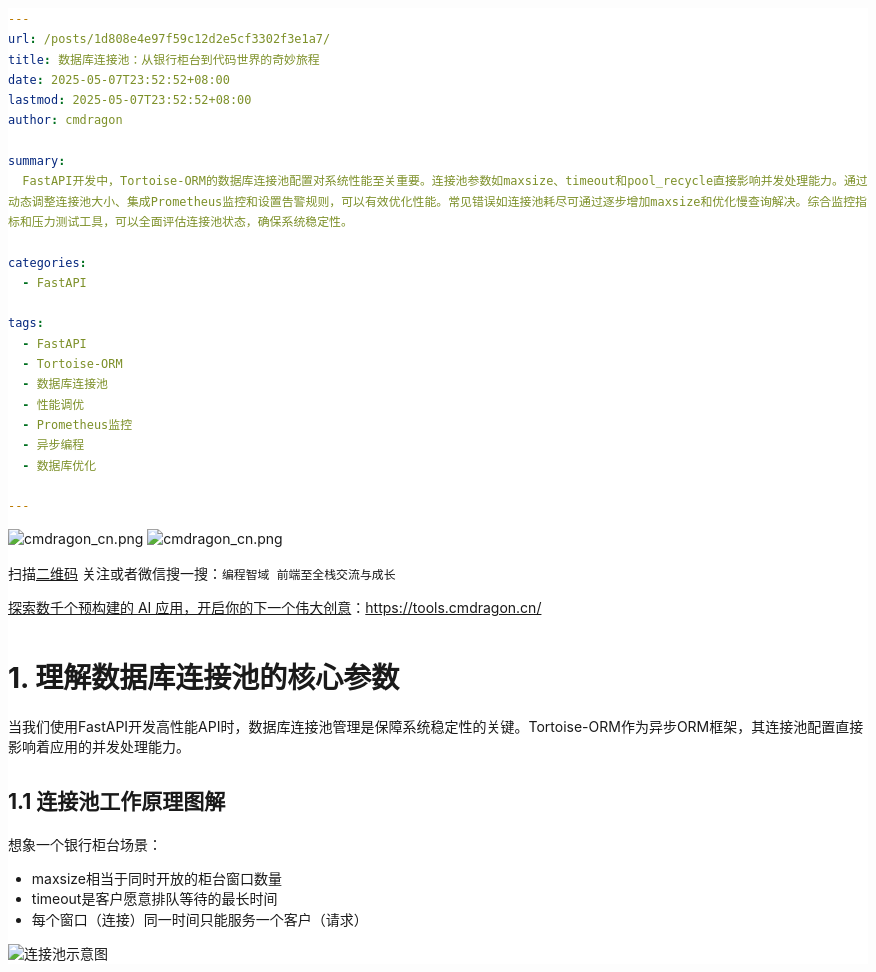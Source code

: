 ```yaml
---
url: /posts/1d808e4e97f59c12d2e5cf3302f3e1a7/
title: 数据库连接池：从银行柜台到代码世界的奇妙旅程
date: 2025-05-07T23:52:52+08:00
lastmod: 2025-05-07T23:52:52+08:00
author: cmdragon 

summary:
  FastAPI开发中，Tortoise-ORM的数据库连接池配置对系统性能至关重要。连接池参数如maxsize、timeout和pool_recycle直接影响并发处理能力。通过动态调整连接池大小、集成Prometheus监控和设置告警规则，可以有效优化性能。常见错误如连接池耗尽可通过逐步增加maxsize和优化慢查询解决。综合监控指标和压力测试工具，可以全面评估连接池状态，确保系统稳定性。

categories:
  - FastAPI

tags:
  - FastAPI
  - Tortoise-ORM
  - 数据库连接池
  - 性能调优
  - Prometheus监控
  - 异步编程
  - 数据库优化

---
```


<img src="https://static.shutu.cn/shutu/jpeg/open0e/2025-05-07/ad908c73cb84dace69d553f02a29ee62.jpeg" title="cmdragon_cn.png" alt="cmdragon_cn.png"/>

<img src="https://api2.cmdragon.cn/upload/cmder/20250304_012821924.jpg" title="cmdragon_cn.png" alt="cmdragon_cn.png"/>


扫描[二维码](https://api2.cmdragon.cn/upload/cmder/20250304_012821924.jpg)
关注或者微信搜一搜：`编程智域 前端至全栈交流与成长`

[探索数千个预构建的 AI 应用，开启你的下一个伟大创意](https://tools.cmdragon.cn/zh/apps?category=ai_chat)：https://tools.cmdragon.cn/

# 1. 理解数据库连接池的核心参数

当我们使用FastAPI开发高性能API时，数据库连接池管理是保障系统稳定性的关键。Tortoise-ORM作为异步ORM框架，其连接池配置直接影响着应用的并发处理能力。

## 1.1 连接池工作原理图解

想象一个银行柜台场景：

- maxsize相当于同时开放的柜台窗口数量
- timeout是客户愿意排队等待的最长时间
- 每个窗口（连接）同一时间只能服务一个客户（请求）

![连接池示意图](https://via.placeholder.com/600x400?text=Database+Connection+Pool+Analogy)
